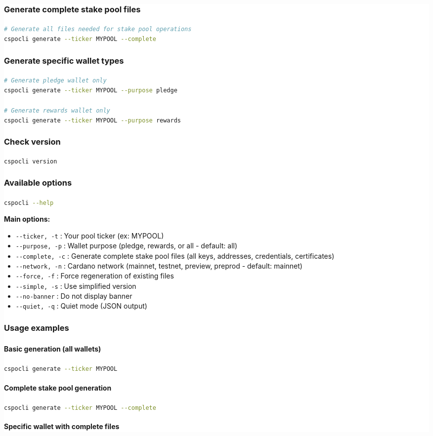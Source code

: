 ### Generate complete stake pool files

```bash
# Generate all files needed for stake pool operations
cspocli generate --ticker MYPOOL --complete
```

### Generate specific wallet types

```bash
# Generate pledge wallet only
cspocli generate --ticker MYPOOL --purpose pledge

# Generate rewards wallet only
cspocli generate --ticker MYPOOL --purpose rewards
```

### Check version

```bash
cspocli version
```

### Available options

```bash
cspocli --help
```

**Main options:**

- `--ticker, -t` : Your pool ticker (ex: MYPOOL)
- `--purpose, -p` : Wallet purpose (pledge, rewards, or all - default: all)
- `--complete, -c` : Generate complete stake pool files (all keys, addresses, credentials, certificates)
- `--network, -n` : Cardano network (mainnet, testnet, preview, preprod - default: mainnet)
- `--force, -f` : Force regeneration of existing files
- `--simple, -s` : Use simplified version
- `--no-banner` : Do not display banner
- `--quiet, -q` : Quiet mode (JSON output)

### Usage examples

#### Basic generation (all wallets)

```bash
cspocli generate --ticker MYPOOL
```

#### Complete stake pool generation

```bash
cspocli generate --ticker MYPOOL --complete
```

#### Specific wallet with complete files
